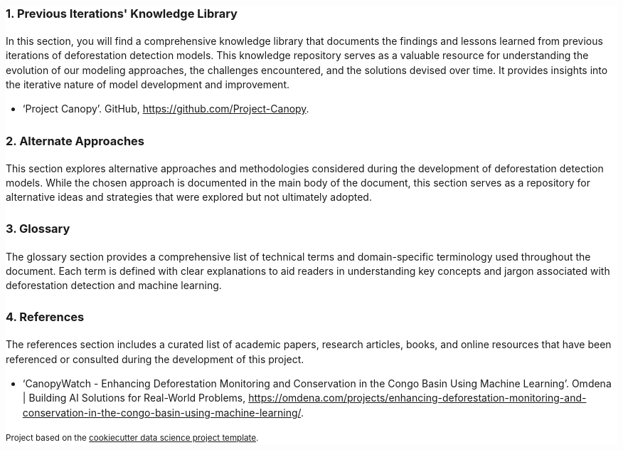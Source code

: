 ### 1. Previous Iterations' Knowledge Library

In this section, you will find a comprehensive knowledge library that documents the findings and lessons learned from previous iterations of deforestation detection models. This knowledge repository serves as a valuable resource for understanding the evolution of our modeling approaches, the challenges encountered, and the solutions devised over time. It provides insights into the iterative nature of model development and improvement.

- ‘Project Canopy’. GitHub, https://github.com/Project-Canopy.

### 2. Alternate Approaches

This section explores alternative approaches and methodologies considered during the development of deforestation detection models. While the chosen approach is documented in the main body of the document, this section serves as a repository for alternative ideas and strategies that were explored but not ultimately adopted.

### 3. Glossary

The glossary section provides a comprehensive list of technical terms and domain-specific terminology used throughout the document. Each term is defined with clear explanations to aid readers in understanding key concepts and jargon associated with deforestation detection and machine learning.

### 4. References

The references section includes a curated list of academic papers, research articles, books, and online resources that have been referenced or consulted during the development of this project. 

- ‘CanopyWatch - Enhancing Deforestation Monitoring and Conservation in the Congo Basin Using Machine Learning’. Omdena | Building AI Solutions for Real-World Problems, https://omdena.com/projects/enhancing-deforestation-monitoring-and-conservation-in-the-congo-basin-using-machine-learning/.

<p><small>Project based on the <a target="_blank" href="https://drivendata.github.io/cookiecutter-data-science/">cookiecutter data science project template</a>.

